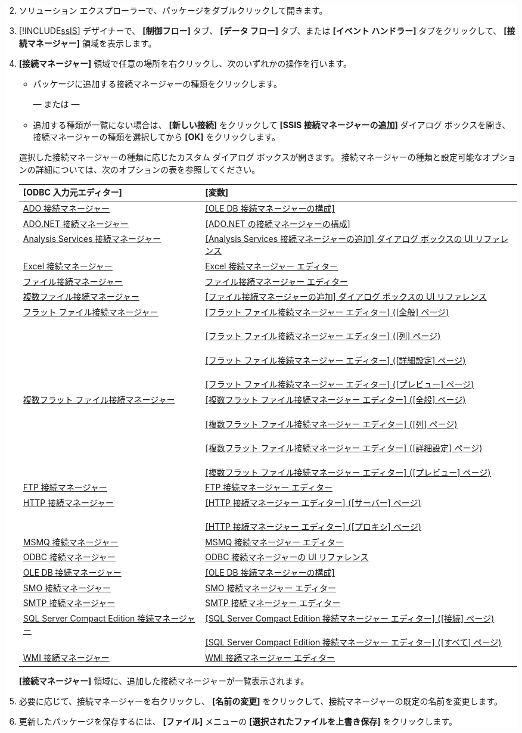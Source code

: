 2.  ソリューション エクスプローラーで、パッケージをダブルクリックして開きます。  
  
3.  [!INCLUDE[ssIS](../../includes/ssis-md.md)] デザイナーで、 **[制御フロー]** タブ、 **[データ フロー]** タブ、または **[イベント ハンドラー]** タブをクリックして、 **[接続マネージャー]** 領域を表示します。  
  
4.  **[接続マネージャー]** 領域で任意の場所を右クリックし、次のいずれかの操作を行います。  
  
    -   パッケージに追加する接続マネージャーの種類をクリックします。  
  
         — または —  
  
    -   追加する種類が一覧にない場合は、 **[新しい接続]** をクリックして **[SSIS 接続マネージャーの追加]** ダイアログ ボックスを開き、接続マネージャーの種類を選択してから **[OK]** をクリックします。  
  
     選択した接続マネージャーの種類に応じたカスタム ダイアログ ボックスが開きます。 接続マネージャーの種類と設定可能なオプションの詳細については、次のオプションの表を参照してください。  
  
    |[ODBC 入力元エディター]|[変数]|  
    |------------------------|-------------|  
    |[ADO 接続マネージャー](../../integration-services/connection-manager/ado-connection-manager.md)|[[OLE DB 接続マネージャーの構成]](../../integration-services/connection-manager/configure-ole-db-connection-manager.md)|  
    |[ADO.NET 接続マネージャー](../../integration-services/connection-manager/ado-net-connection-manager.md)|[[ADO.NET の接続マネージャーの構成]](../../integration-services/connection-manager/configure-ado-net-connection-manager.md)|  
    |[Analysis Services 接続マネージャー](../../integration-services/connection-manager/analysis-services-connection-manager.md)|[[Analysis Services 接続マネージャーの追加] ダイアログ ボックスの UI リファレンス](../../integration-services/connection-manager/add-analysis-services-connection-manager-dialog-box-ui-reference.md)|  
    |[Excel 接続マネージャー](../../integration-services/connection-manager/excel-connection-manager.md)|[Excel 接続マネージャー エディター](../../integration-services/connection-manager/excel-connection-manager-editor.md)|  
    |[ファイル接続マネージャー](../../integration-services/connection-manager/file-connection-manager.md)|[ファイル接続マネージャー エディター](../../integration-services/connection-manager/file-connection-manager-editor.md)|  
    |[複数ファイル接続マネージャー](../../integration-services/connection-manager/multiple-files-connection-manager.md)|[[ファイル接続マネージャーの追加] ダイアログ ボックスの UI リファレンス](../../integration-services/connection-manager/add-file-connection-manager-dialog-box-ui-reference.md)|  
    |[フラット ファイル接続マネージャー](../../integration-services/connection-manager/flat-file-connection-manager.md)|[[フラット ファイル接続マネージャー エディター] &#40;[全般] ページ&#41;](../../integration-services/connection-manager/flat-file-connection-manager-editor-general-page.md)<br /><br /> [[フラット ファイル接続マネージャー エディター] &#40;[列] ページ&#41;](../../integration-services/connection-manager/flat-file-connection-manager-editor-columns-page.md)<br /><br /> [[フラット ファイル接続マネージャー エディター] &#40;[詳細設定] ページ&#41;](../../integration-services/connection-manager/flat-file-connection-manager-editor-advanced-page.md)<br /><br /> [[フラット ファイル接続マネージャー エディター] ([プレビュー] ページ)](../../integration-services/connection-manager/flat-file-connection-manager-editor-preview-page.md)|  
    |[複数フラット ファイル接続マネージャー](../../integration-services/connection-manager/multiple-flat-files-connection-manager.md)|[[複数フラット ファイル接続マネージャー エディター] ([全般] ページ)](../../integration-services/connection-manager/multiple-flat-files-connection-manager-editor-general-page.md)<br /><br /> [[複数フラット ファイル接続マネージャー エディター] ([列] ページ)](../../integration-services/connection-manager/multiple-flat-files-connection-manager-editor-columns-page.md)<br /><br /> [[複数フラット ファイル接続マネージャー エディター] ([詳細設定] ページ)](../../integration-services/connection-manager/multiple-flat-files-connection-manager-editor-advanced-page.md)<br /><br /> [[複数フラット ファイル接続マネージャー エディター] &#40;[プレビュー] ページ&#41;](../../integration-services/connection-manager/multiple-flat-files-connection-manager-editor-preview-page.md)|  
    |[FTP 接続マネージャー](../../integration-services/connection-manager/ftp-connection-manager.md)|[FTP 接続マネージャー エディター](../../integration-services/connection-manager/ftp-connection-manager-editor.md)|  
    |[HTTP 接続マネージャー](../../integration-services/connection-manager/http-connection-manager.md)|[[HTTP 接続マネージャー エディター] ([サーバー] ページ)](../../integration-services/connection-manager/http-connection-manager-editor-server-page.md)<br /><br /> [[HTTP 接続マネージャー エディター] ([プロキシ] ページ)](../../integration-services/connection-manager/http-connection-manager-editor-proxy-page.md)|  
    |[MSMQ 接続マネージャー](../../integration-services/connection-manager/msmq-connection-manager.md)|[MSMQ 接続マネージャー エディター](../../integration-services/connection-manager/msmq-connection-manager-editor.md)|  
    |[ODBC 接続マネージャー](../../integration-services/connection-manager/odbc-connection-manager.md)|[ODBC 接続マネージャーの UI リファレンス](../../integration-services/connection-manager/odbc-connection-manager-ui-reference.md)|  
    |[OLE DB 接続マネージャー](../../integration-services/connection-manager/ole-db-connection-manager.md)|[[OLE DB 接続マネージャーの構成]](../../integration-services/connection-manager/configure-ole-db-connection-manager.md)|  
    |[SMO 接続マネージャー](../../integration-services/connection-manager/smo-connection-manager.md)|[SMO 接続マネージャー エディター](../../integration-services/connection-manager/smo-connection-manager-editor.md)|  
    |[SMTP 接続マネージャー](../../integration-services/connection-manager/smtp-connection-manager.md)|[SMTP 接続マネージャー エディター](../../integration-services/connection-manager/smtp-connection-manager-editor.md)|  
    |[SQL Server Compact Edition 接続マネージャー](../../integration-services/connection-manager/sql-server-compact-edition-connection-manager.md)|[[SQL Server Compact Edition 接続マネージャー エディター] &#40;[接続] ページ&#41;](../../integration-services/connection-manager/sql-server-compact-edition-connection-manager-editor-connection-page.md)<br /><br /> [[SQL Server Compact Edition 接続マネージャー エディター] &#40;[すべて] ページ&#41;](../../integration-services/connection-manager/sql-server-compact-edition-connection-manager-editor-all-page.md)|  
    |[WMI 接続マネージャー](../../integration-services/connection-manager/wmi-connection-manager.md)|[WMI 接続マネージャー エディター](../../integration-services/connection-manager/wmi-connection-manager-editor.md)|  
  
     **[接続マネージャー]** 領域に、追加した接続マネージャーが一覧表示されます。  
  
5.  必要に応じて、接続マネージャーを右クリックし、 **[名前の変更]** をクリックして、接続マネージャーの既定の名前を変更します。  
  
6.  更新したパッケージを保存するには、 **[ファイル]** メニューの **[選択されたファイルを上書き保存]** をクリックします。  
  